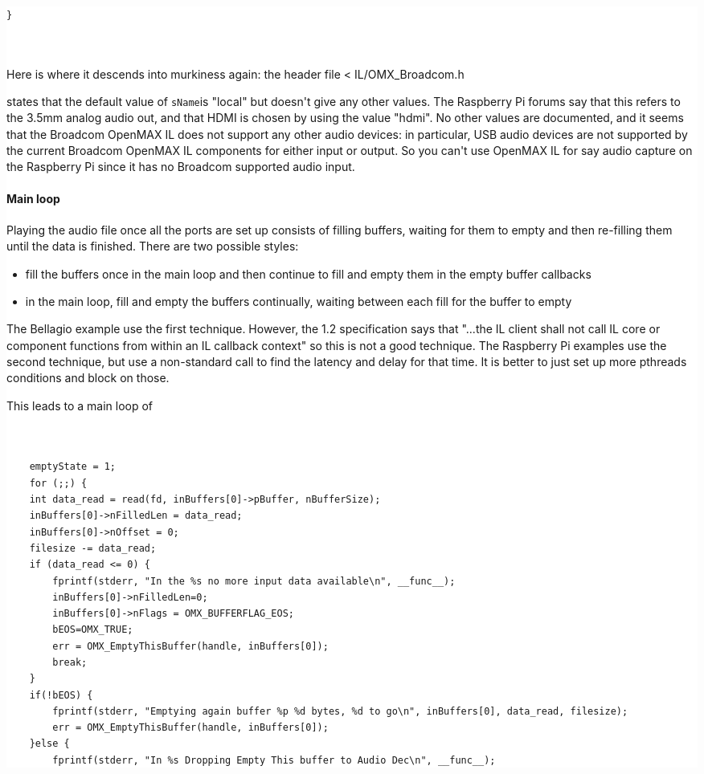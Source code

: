 ```sh_cpp
}
	
      
```


Here is where it descends into murkiness again: the header file
<
IL/OMX_Broadcom.h
>
states that the default value of
 `sName`is "local" but doesn't give any other values.
      The Raspberry Pi forums say that this refers to the 3.5mm analog
      audio out, and that HDMI is chosen by using the value "hdmi".
      No other values are documented, and it seems that the Broadcom OpenMAX IL
      does not support any other audio devices: in particular, USB audio
      devices are not supported by the current Broadcom OpenMAX IL
      components for either input or output. So you can't use
      OpenMAX IL for say audio capture on the Raspberry Pi since it
      has no Broadcom supported audio input.

####  Main loop 

Playing the audio file once all the ports are set up consists of
      filling buffers, waiting for them to empty and then re-filling them until 
      the data is finished. There are two possible styles:

+  fill the buffers once in the main loop and then continue to
	  fill and empty them in the empty buffer callbacks


+  in the main loop, fill and empty the buffers continually,
	  waiting between each fill for the buffer to empty




The Bellagio example use the first technique. However, the 1.2 specification says that
      "...the IL client shall not
      call IL core or component functions from within an IL callback context" so 
      this is not a good technique. The Raspberry Pi examples use the second technique,
      but use a non-standard call to find the latency and delay for that time.
      It is better to just set up more pthreads conditions and block on those.

This leads to a main loop of
```sh_cpp

	
    emptyState = 1;
    for (;;) {
	int data_read = read(fd, inBuffers[0]->pBuffer, nBufferSize);
	inBuffers[0]->nFilledLen = data_read;
	inBuffers[0]->nOffset = 0;
	filesize -= data_read;
	if (data_read <= 0) {
	    fprintf(stderr, "In the %s no more input data available\n", __func__);
	    inBuffers[0]->nFilledLen=0;
	    inBuffers[0]->nFlags = OMX_BUFFERFLAG_EOS;
	    bEOS=OMX_TRUE;
	    err = OMX_EmptyThisBuffer(handle, inBuffers[0]);
	    break;
	}
	if(!bEOS) {
	    fprintf(stderr, "Emptying again buffer %p %d bytes, %d to go\n", inBuffers[0], data_read, filesize);
	    err = OMX_EmptyThisBuffer(handle, inBuffers[0]);
	}else {
	    fprintf(stderr, "In %s Dropping Empty This buffer to Audio Dec\n", __func__);
```